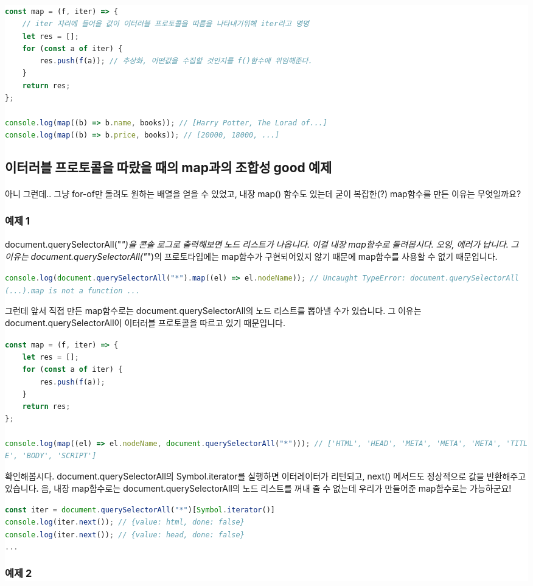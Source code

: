 ```js
const map = (f, iter) => {
	// iter 자리에 들어올 값이 이터러블 프로토콜을 따름을 나타내기위해 iter라고 명명
	let res = [];
	for (const a of iter) {
		res.push(f(a)); // 추상화, 어떤값을 수집할 것인지를 f()함수에 위임해준다.
	}
	return res;
};

console.log(map((b) => b.name, books)); // [Harry Potter, The Lorad of...]
console.log(map((b) => b.price, books)); // [20000, 18000, ...]
```

## 이터러블 프로토콜을 따랐을 때의 map과의 조합성 good 예제

아니 그런데.. 그냥 for-of만 돌려도 원하는 배열을 얻을 수 있었고, 내장 map() 함수도 있는데 굳이 복잡한(?) map함수를 만든 이유는 무엇일까요?

### 예제 1

document.querySelectorAll("_")을 콘솔 로그로 출력해보면 노드 리스트가 나옵니다. 이걸 내장 map함수로 돌려봅시다. 오잉, 에러가 납니다. 그 이유는 document.querySelectorAll("_")의 프로토타입에는 map함수가 구현되어있지 않기 때문에 map함수를 사용할 수 없기 때문입니다.

```js
console.log(document.querySelectorAll("*").map((el) => el.nodeName)); // Uncaught TypeError: document.querySelectorAll(...).map is not a function ...
```

그런데 앞서 직접 만든 map함수로는 document.querySelectorAll의 노드 리스트를 뽑아낼 수가 있습니다. 그 이유는 document.querySelectorAll이 이터러블 프로토콜을 따르고 있기 때문입니다.

```js
const map = (f, iter) => {
	let res = [];
	for (const a of iter) {
		res.push(f(a));
	}
	return res;
};

console.log(map((el) => el.nodeName, document.querySelectorAll("*"))); // ['HTML', 'HEAD', 'META', 'META', 'META', 'TITLE', 'BODY', 'SCRIPT']
```

확인해봅시다. document.querySelectorAll의 Symbol.iterator를 실행하면 이터레이터가 리턴되고, next() 메서드도 정상적으로 값을 반환해주고 있습니다. 음, 내장 map함수로는 document.querySelectorAll의 노드 리스트를 꺼내 줄 수 없는데 우리가 만들어준 map함수로는 가능하군요!

```js
const iter = document.querySelectorAll("*")[Symbol.iterator()]
console.log(iter.next()); // {value: html, done: false}
console.log(iter.next()); // {value: head, done: false}
...
```

### 예제 2
